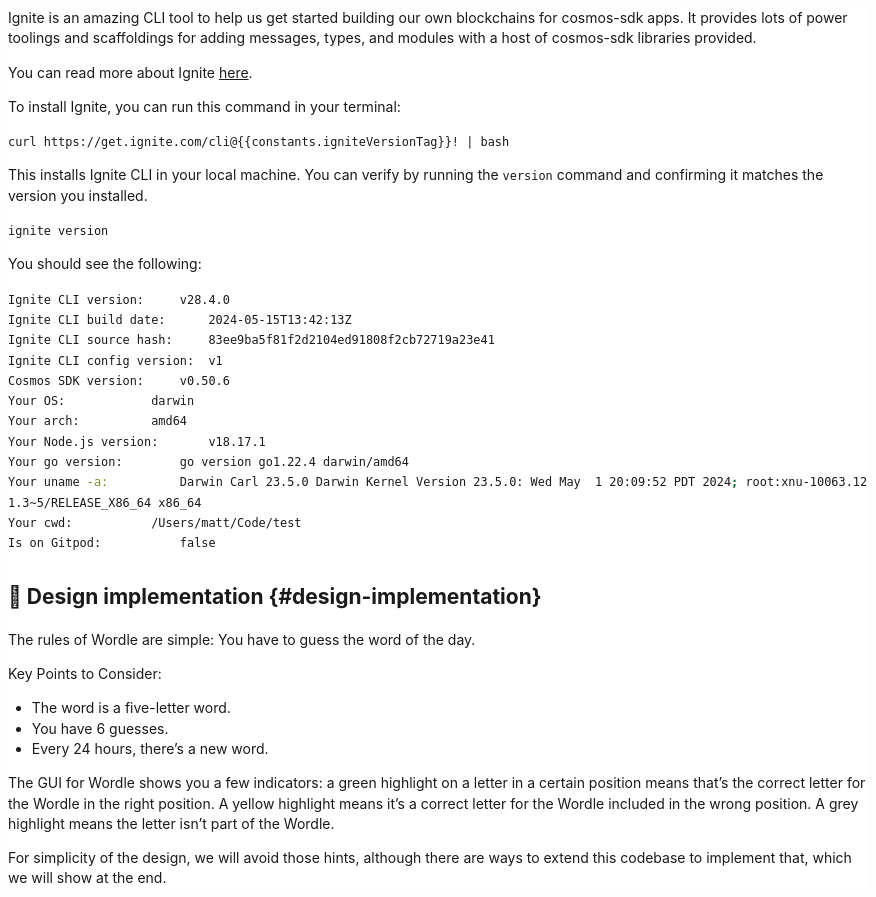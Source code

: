 Ignite is an amazing CLI tool to help us get started building our own blockchains for cosmos-sdk apps. It provides lots of power toolings and scaffoldings for adding messages, types, and modules with a host of cosmos-sdk libraries provided.

You can read more about Ignite [here](https://docs.ignite.com).

To install Ignite, you can run this command in your terminal:

```bash-vue
curl https://get.ignite.com/cli@{{constants.igniteVersionTag}}! | bash
```

This installs Ignite CLI in your local machine. You can verify by running the `version` command and confirming it matches the version you installed.

```bash
ignite version
```

You should see the following:

```bash
Ignite CLI version:		v28.4.0
Ignite CLI build date:		2024-05-15T13:42:13Z
Ignite CLI source hash:		83ee9ba5f81f2d2104ed91808f2cb72719a23e41
Ignite CLI config version:	v1
Cosmos SDK version:		v0.50.6
Your OS:			darwin
Your arch:			amd64
Your Node.js version:		v18.17.1
Your go version:		go version go1.22.4 darwin/amd64
Your uname -a:			Darwin Carl 23.5.0 Darwin Kernel Version 23.5.0: Wed May  1 20:09:52 PDT 2024; root:xnu-10063.121.3~5/RELEASE_X86_64 x86_64
Your cwd:			/Users/matt/Code/test
Is on Gitpod:			false
```

## 📖 Design implementation {#design-implementation}

The rules of Wordle are simple: You have to guess the word of the day.

Key Points to Consider:

* The word is a five-letter word.
* You have 6 guesses.
* Every 24 hours, there’s a new word.

The GUI for Wordle shows you a few indicators: a
green highlight on a letter in a certain position
means that’s the correct letter for the Wordle
in the right position. A yellow highlight means
it’s a correct letter for the Wordle included in
the wrong position. A grey highlight means the letter
isn’t part of the Wordle.

For simplicity of the design, we will avoid those
hints, although there are ways to extend this codebase
to implement that, which we will show at the end.
